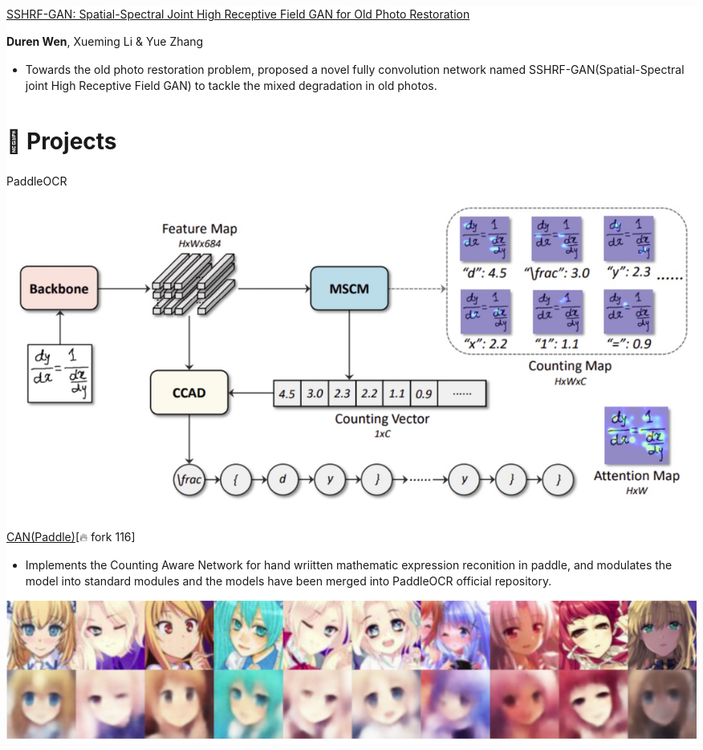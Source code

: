 [SSHRF-GAN: Spatial-Spectral Joint High Receptive Field GAN for Old Photo Restoration](https://link.springer.com/chapter/10.1007/978-981-99-8546-3_40)

**Duren Wen**, Xueming Li & Yue Zhang

- Towards the old photo restoration problem, proposed a novel fully convolution network named SSHRF-GAN(Spatial-Spectral joint High Receptive Field GAN) to tackle the mixed degradation in old photos.

</div>
</div>

# 🔨 Projects

<div class='paper-box'><div class='paper-box-image'><div><div class="badge">PaddleOCR</div><img src='images/can.jpg' alt="sym" width="100%"></div></div>
<div class='paper-box-text' markdown="1">

[CAN(Paddle)](https://aistudio.baidu.com/projectdetail/4922214)[🔥 fork 116]

- Implements the Counting Aware Network for hand wriitten mathematic expression reconition in paddle, and modulates the model into standard modules and the models have been merged into PaddleOCR official repository.

</div>
</div>

<div class='paper-box'><div class='paper-box-image'><div>
<img src='images/anim.jpg' alt="sym" width="100%"></div></div>
<div class='paper-box-text' markdown="1">
